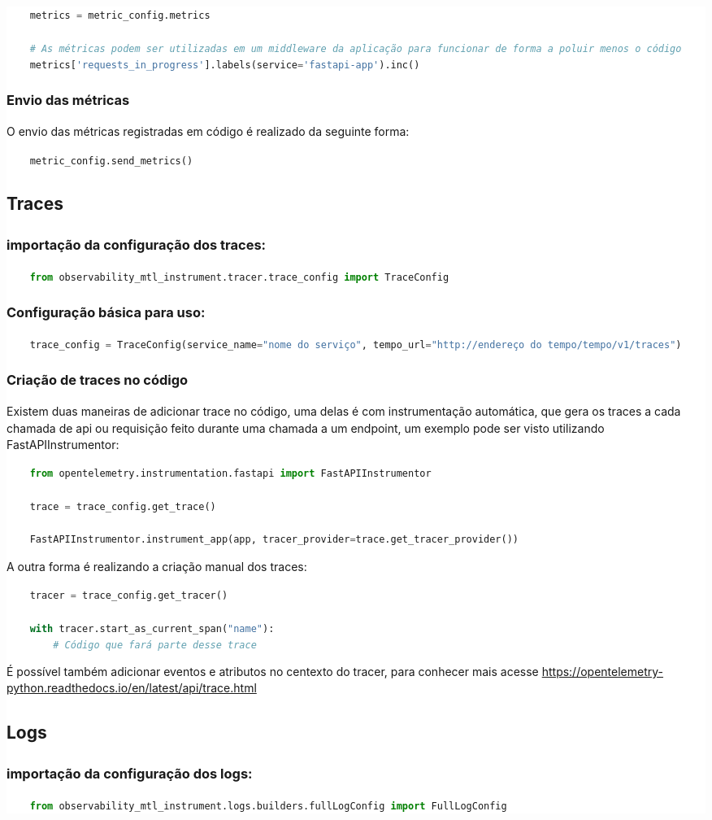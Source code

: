 
```py
    metrics = metric_config.metrics

    # As métricas podem ser utilizadas em um middleware da aplicação para funcionar de forma a poluir menos o código 
    metrics['requests_in_progress'].labels(service='fastapi-app').inc()
```

### Envio das métricas
O envio das métricas registradas em código é realizado da seguinte forma:

```py
    metric_config.send_metrics()
```

## Traces
### importação da configuração dos traces:
```py
    from observability_mtl_instrument.tracer.trace_config import TraceConfig
```

### Configuração básica para uso:
```py
    trace_config = TraceConfig(service_name="nome do serviço", tempo_url="http://endereço do tempo/tempo/v1/traces")
```

### Criação de traces no código
Existem duas maneiras de adicionar trace no código, uma delas é com instrumentação automática, que gera os traces a cada chamada de api ou requisição feito durante uma chamada a um endpoint, um exemplo pode ser visto utilizando FastAPIInstrumentor:

```py
    from opentelemetry.instrumentation.fastapi import FastAPIInstrumentor

    trace = trace_config.get_trace()

    FastAPIInstrumentor.instrument_app(app, tracer_provider=trace.get_tracer_provider())
```

A outra forma é realizando a criação manual dos traces:


```py
    tracer = trace_config.get_tracer()

    with tracer.start_as_current_span("name"):
        # Código que fará parte desse trace
```

É possível também adicionar eventos e atributos no centexto do tracer, para conhecer mais acesse https://opentelemetry-python.readthedocs.io/en/latest/api/trace.html

## Logs
### importação da configuração dos logs:
```py
    from observability_mtl_instrument.logs.builders.fullLogConfig import FullLogConfig
```
